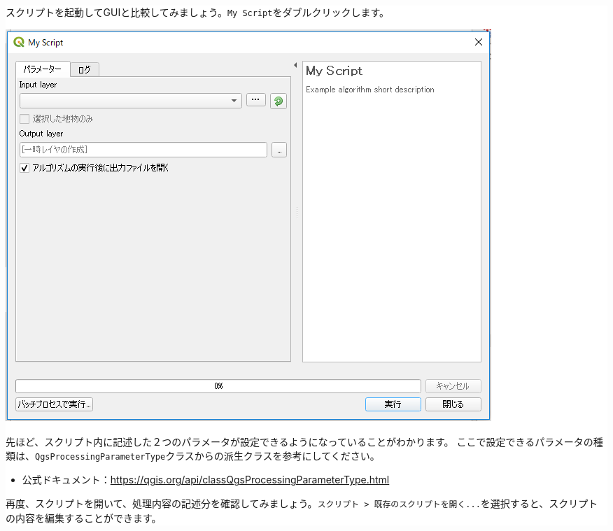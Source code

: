 
スクリプトを起動してGUIと比較してみましょう。`My Script`をダブルクリックします。

![My_Script_window](./pic/8pic-9.png)

先ほど、スクリプト内に記述した２つのパラメータが設定できるようになっていることがわかります。
ここで設定できるパラメータの種類は、`QgsProcessingParameterType`クラスからの派生クラスを参考にしてください。
- 公式ドキュメント：https://qgis.org/api/classQgsProcessingParameterType.html

再度、スクリプトを開いて、処理内容の記述分を確認してみましょう。`スクリプト > 既存のスクリプトを開く...`を選択すると、スクリプトの内容を編集することができます。
